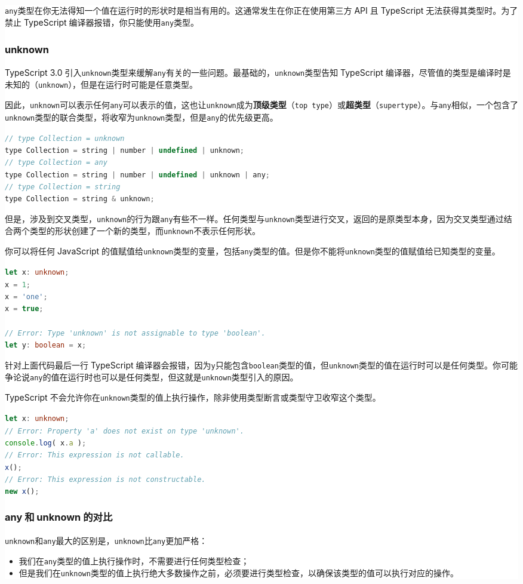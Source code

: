 
`any`类型在你无法得知一个值在运行时的形状时是相当有用的。这通常发生在你正在使用第三方 API 且 TypeScript 无法获得其类型时。为了禁止 TypeScript 编译器报错，你只能使用`any`类型。

### unknown

TypeScript 3.0 引入`unknown`类型来缓解`any`有关的一些问题。最基础的，`unknown`类型告知 TypeScript 编译器，尽管值的类型是编译时是未知的（`unknown`），但是在运行时可能是任意类型。

因此，`unknown`可以表示任何`any`可以表示的值，这也让`unknown`成为**顶级类型**（`top type`）或**超类型**（`supertype`）。与`any`相似，一个包含了`unknown`类型的联合类型，将收窄为`unknown`类型，但是`any`的优先级更高。

```js
// type Collection = unknown
type Collection = string | number | undefined | unknown;
// type Collection = any
type Collection = string | number | undefined | unknown | any;
// type Collection = string
type Collection = string & unknown;
```

但是，涉及到交叉类型，`unknown`的行为跟`any`有些不一样。任何类型与`unknown`类型进行交叉，返回的是原类型本身，因为交叉类型通过结合两个类型的形状创建了一个新的类型，而`unknown`不表示任何形状。

你可以将任何 JavaScript 的值赋值给`unknown`类型的变量，包括`any`类型的值。但是你不能将`unknown`类型的值赋值给已知类型的变量。

```ts
let x: unknown;
x = 1;
x = 'one';
x = true;

// Error: Type 'unknown' is not assignable to type 'boolean'.
let y: boolean = x;
```

针对上面代码最后一行 TypeScript 编译器会报错，因为`y`只能包含`boolean`类型的值，但`unknown`类型的值在运行时可以是任何类型。你可能争论说`any`的值在运行时也可以是任何类型，但这就是`unknown`类型引入的原因。

TypeScript 不会允许你在`unknown`类型的值上执行操作，除非使用类型断言或类型守卫收窄这个类型。

```ts
let x: unknown;
// Error: Property 'a' does not exist on type 'unknown'.
console.log( x.a );
// Error: This expression is not callable.
x();
// Error: This expression is not constructable.
new x();
```

### any 和 unknown 的对比

`unknown`和`any`最大的区别是，`unknown`比`any`更加严格：

- 我们在`any`类型的值上执行操作时，不需要进行任何类型检查；
- 但是我们在`unknown`类型的值上执行绝大多数操作之前，必须要进行类型检查，以确保该类型的值可以执行对应的操作。
